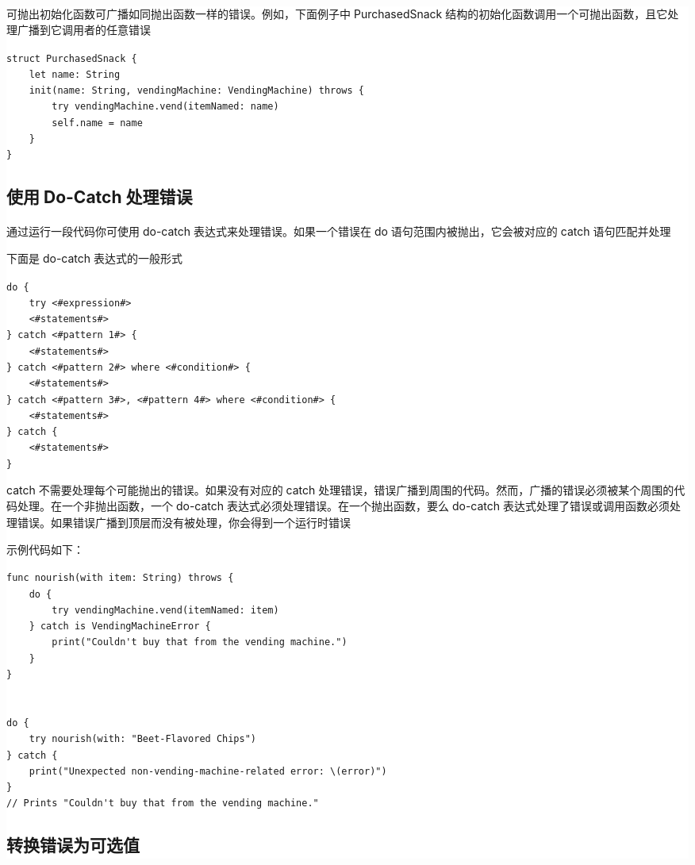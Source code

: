 可抛出初始化函数可广播如同抛出函数一样的错误。例如，下面例子中 PurchasedSnack 结构的初始化函数调用一个可抛出函数，且它处理广播到它调用者的任意错误

    struct PurchasedSnack {
        let name: String
        init(name: String, vendingMachine: VendingMachine) throws {
            try vendingMachine.vend(itemNamed: name)
            self.name = name
        }
    }


<a id="org71c61d9"></a>

## 使用 Do-Catch 处理错误

通过运行一段代码你可使用 do-catch 表达式来处理错误。如果一个错误在 do 语句范围内被抛出，它会被对应的 catch 语句匹配并处理

下面是 do-catch 表达式的一般形式

    do {
        try <#expression#>
        <#statements#>
    } catch <#pattern 1#> {
        <#statements#>
    } catch <#pattern 2#> where <#condition#> {
        <#statements#>
    } catch <#pattern 3#>, <#pattern 4#> where <#condition#> {
        <#statements#>
    } catch {
        <#statements#>
    }

catch 不需要处理每个可能抛出的错误。如果没有对应的 catch 处理错误，错误广播到周围的代码。然而，广播的错误必须被某个周围的代码处理。在一个非抛出函数，一个 do-catch 表达式必须处理错误。在一个抛出函数，要么 do-catch 表达式处理了错误或调用函数必须处理错误。如果错误广播到顶层而没有被处理，你会得到一个运行时错误

示例代码如下：

    func nourish(with item: String) throws {
        do {
            try vendingMachine.vend(itemNamed: item)
        } catch is VendingMachineError {
            print("Couldn't buy that from the vending machine.")
        }
    }
    
    
    do {
        try nourish(with: "Beet-Flavored Chips")
    } catch {
        print("Unexpected non-vending-machine-related error: \(error)")
    }
    // Prints "Couldn't buy that from the vending machine."


<a id="org816e6f2"></a>

## 转换错误为可选值
